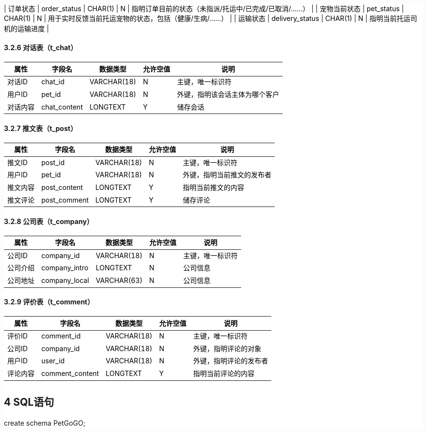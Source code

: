 | <font style="color:rgb(0, 0, 0);">订单状态</font> | <font style="color:rgb(0, 0, 0);">order_status</font> | <font style="color:rgb(0, 0, 0);">CHAR(1)</font> | <font style="color:rgb(0, 0, 0);">N</font> | <font style="color:rgb(0, 0, 0);">指明订单目前的状态（未指派/托运中/已完成/已取消/……）</font> |
| <font style="color:rgb(0, 0, 0);">宠物当前状态</font> | <font style="color:rgb(0, 0, 0);">pet_status</font> | <font style="color:rgb(0, 0, 0);">CHAR(1)</font> | <font style="color:rgb(0, 0, 0);">N</font> | <font style="color:rgb(0, 0, 0);">用于实时反馈当前托运宠物的状态，包括（健康/生病/……）</font> |
| <font style="color:rgb(0, 0, 0);">运输状态</font> | <font style="color:rgb(0, 0, 0);">delivery_status</font> | <font style="color:rgb(0, 0, 0);">CHAR(1)</font> | <font style="color:rgb(0, 0, 0);">N</font> | <font style="color:rgb(0, 0, 0);">指明当前托运司机的运输进度</font> |


#### 3.2.6 对话表（t_chat）
| <font style="color:rgb(0, 0, 0);">属性</font> | <font style="color:rgb(0, 0, 0);">字段名</font> | <font style="color:rgb(0, 0, 0);">数据类型</font> | <font style="color:rgb(0, 0, 0);">允许空值</font> | <font style="color:rgb(0, 0, 0);">说明</font> |
| --- | --- | --- | --- | --- |
| <font style="color:rgb(0, 0, 0);">对话ID</font> | <font style="color:rgb(0, 0, 0);">chat_id</font> | <font style="color:rgb(0, 0, 0);">VARCHAR(18)</font> | <font style="color:rgb(0, 0, 0);">N</font> | <font style="color:rgb(0, 0, 0);">主键，唯一标识符</font> |
| <font style="color:rgb(0, 0, 0);">用户ID</font> | <font style="color:rgb(0, 0, 0);">pet_id</font> | <font style="color:rgb(0, 0, 0);">VARCHAR(18)</font> | <font style="color:rgb(0, 0, 0);">N</font> | <font style="color:rgb(0, 0, 0);">外键，指明该会话主体为哪个客户</font> |
| <font style="color:rgb(0, 0, 0);">对话内容</font> | <font style="color:rgb(0, 0, 0);">chat_content</font> | <font style="color:rgb(0, 0, 0);">LONGTEXT</font> | <font style="color:rgb(0, 0, 0);">Y</font> | <font style="color:rgb(0, 0, 0);">储存会话</font> |


#### 3.2.7 推文表（t_post）
| <font style="color:rgb(0, 0, 0);">属性</font> | <font style="color:rgb(0, 0, 0);">字段名</font> | <font style="color:rgb(0, 0, 0);">数据类型</font> | <font style="color:rgb(0, 0, 0);">允许空值</font> | <font style="color:rgb(0, 0, 0);">说明</font> |
| --- | --- | --- | --- | --- |
| <font style="color:rgb(0, 0, 0);">推文ID</font> | <font style="color:rgb(0, 0, 0);">post_id</font> | <font style="color:rgb(0, 0, 0);">VARCHAR(18)</font> | <font style="color:rgb(0, 0, 0);">N</font> | <font style="color:rgb(0, 0, 0);">主键，唯一标识符</font> |
| <font style="color:rgb(0, 0, 0);">用户ID</font> | <font style="color:rgb(0, 0, 0);">pet_id</font> | <font style="color:rgb(0, 0, 0);">VARCHAR(18)</font> | <font style="color:rgb(0, 0, 0);">N</font> | <font style="color:rgb(0, 0, 0);">外键，指明当前推文的发布者</font> |
| <font style="color:rgb(0, 0, 0);">推文内容</font> | <font style="color:rgb(0, 0, 0);">post_content</font> | <font style="color:rgb(0, 0, 0);">LONGTEXT</font> | <font style="color:rgb(0, 0, 0);">Y</font> | <font style="color:rgb(0, 0, 0);">指明当前推文的内容</font> |
| <font style="color:rgb(0, 0, 0);">推文评论</font> | <font style="color:rgb(0, 0, 0);">post_comment</font> | <font style="color:rgb(0, 0, 0);">LONGTEXT</font> | <font style="color:rgb(0, 0, 0);">Y</font> | <font style="color:rgb(0, 0, 0);">储存评论</font> |


#### 3.2.8 公司表（t_company）
| <font style="color:#000000;">属性</font> | <font style="color:rgb(0, 0, 0);">字段名</font> | <font style="color:rgb(0, 0, 0);">数据类型</font> | <font style="color:rgb(0, 0, 0);">允许空值</font> | <font style="color:rgb(0, 0, 0);">说明</font> |
| --- | --- | --- | --- | --- |
| <font style="color:rgb(0, 0, 0);">公司ID</font> | <font style="color:rgb(0, 0, 0);">company_id</font> | <font style="color:rgb(0, 0, 0);">VARCHAR(18)</font> | <font style="color:rgb(0, 0, 0);">N</font> | <font style="color:rgb(0, 0, 0);">主键，唯一标识符</font> |
| <font style="color:rgb(0, 0, 0);">公司介绍</font> | <font style="color:rgb(0, 0, 0);">company_intro</font> | <font style="color:rgb(0, 0, 0);">LONGTEXT</font> | <font style="color:rgb(0, 0, 0);">N</font> | <font style="color:rgb(0, 0, 0);">公司信息</font> |
| <font style="color:rgb(0, 0, 0);">公司地址</font> | <font style="color:rgb(0, 0, 0);">company_local</font> | <font style="color:rgb(0, 0, 0);">VARCHAR(63)</font> | <font style="color:rgb(0, 0, 0);">N</font> | <font style="color:rgb(0, 0, 0);">公司信息</font> |


#### 3.2.9 评价表（t_comment）


| <font style="color:rgb(0, 0, 0);">属性</font> | <font style="color:rgb(0, 0, 0);">字段名</font> | <font style="color:rgb(0, 0, 0);">数据类型</font> | <font style="color:rgb(0, 0, 0);">允许空值</font> | <font style="color:rgb(0, 0, 0);">说明</font> |
| --- | --- | --- | --- | --- |
| <font style="color:rgb(0, 0, 0);">评价ID</font> | <font style="color:rgb(0, 0, 0);">comment_id</font> | <font style="color:rgb(0, 0, 0);">VARCHAR(18)</font> | <font style="color:rgb(0, 0, 0);">N</font> | <font style="color:rgb(0, 0, 0);">主键，唯一标识符</font> |
| <font style="color:rgb(0, 0, 0);">公司ID</font> | <font style="color:rgb(0, 0, 0);">company_id</font> | <font style="color:rgb(0, 0, 0);">VARCHAR(18)</font> | <font style="color:rgb(0, 0, 0);">N</font> | <font style="color:rgb(0, 0, 0);">外键，指明评论的对象</font> |
| <font style="color:rgb(0, 0, 0);">用户ID</font> | <font style="color:rgb(0, 0, 0);">user_id</font> | <font style="color:rgb(0, 0, 0);">VARCHAR(18)</font> | <font style="color:rgb(0, 0, 0);">N</font> | <font style="color:rgb(0, 0, 0);">外键，指明评论的发布者</font> |
| <font style="color:rgb(0, 0, 0);">评论内容</font> | <font style="color:rgb(0, 0, 0);">comment_content</font> | <font style="color:rgb(0, 0, 0);">LONGTEXT</font> | <font style="color:rgb(0, 0, 0);">Y</font> | <font style="color:rgb(0, 0, 0);">指明当前评论的内容</font> |


## 4 SQL语句
create schema PetGoGO;
